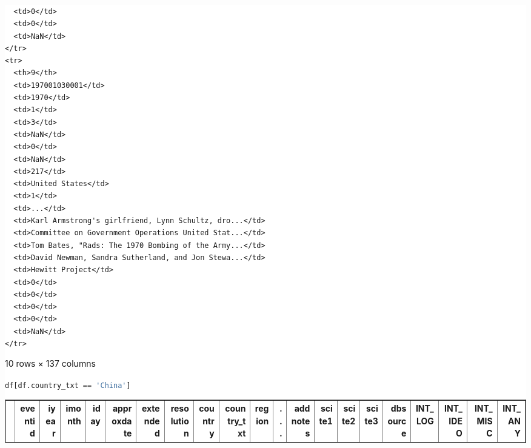       <td>0</td>
      <td>0</td>
      <td>NaN</td>
    </tr>
    <tr>
      <th>9</th>
      <td>197001030001</td>
      <td>1970</td>
      <td>1</td>
      <td>3</td>
      <td>NaN</td>
      <td>0</td>
      <td>NaN</td>
      <td>217</td>
      <td>United States</td>
      <td>1</td>
      <td>...</td>
      <td>Karl Armstrong's girlfriend, Lynn Schultz, dro...</td>
      <td>Committee on Government Operations United Stat...</td>
      <td>Tom Bates, "Rads: The 1970 Bombing of the Army...</td>
      <td>David Newman, Sandra Sutherland, and Jon Stewa...</td>
      <td>Hewitt Project</td>
      <td>0</td>
      <td>0</td>
      <td>0</td>
      <td>0</td>
      <td>NaN</td>
    </tr>
  </tbody>
</table>
<p>10 rows × 137 columns</p>
</div>




```python
df[df.country_txt == 'China']
```




<div>
<table border="1" class="dataframe">
  <thead>
    <tr style="text-align: right;">
      <th></th>
      <th>eventid</th>
      <th>iyear</th>
      <th>imonth</th>
      <th>iday</th>
      <th>approxdate</th>
      <th>extended</th>
      <th>resolution</th>
      <th>country</th>
      <th>country_txt</th>
      <th>region</th>
      <th>...</th>
      <th>addnotes</th>
      <th>scite1</th>
      <th>scite2</th>
      <th>scite3</th>
      <th>dbsource</th>
      <th>INT_LOG</th>
      <th>INT_IDEO</th>
      <th>INT_MISC</th>
      <th>INT_ANY</th>